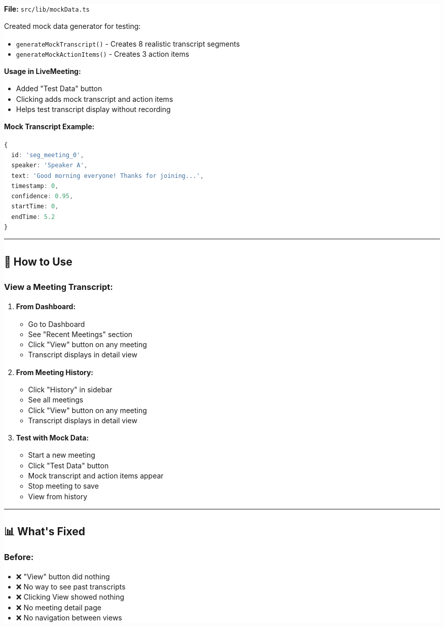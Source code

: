**File:** `src/lib/mockData.ts`

Created mock data generator for testing:
- `generateMockTranscript()` - Creates 8 realistic transcript segments
- `generateMockActionItems()` - Creates 3 action items

**Usage in LiveMeeting:**
- Added "Test Data" button
- Clicking adds mock transcript and action items
- Helps test transcript display without recording

**Mock Transcript Example:**
```typescript
{
  id: 'seg_meeting_0',
  speaker: 'Speaker A',
  text: 'Good morning everyone! Thanks for joining...',
  timestamp: 0,
  confidence: 0.95,
  startTime: 0,
  endTime: 5.2
}
```

---

## 🎯 **How to Use**

### **View a Meeting Transcript:**

1. **From Dashboard:**
   - Go to Dashboard
   - See "Recent Meetings" section
   - Click "View" button on any meeting
   - Transcript displays in detail view

2. **From Meeting History:**
   - Click "History" in sidebar
   - See all meetings
   - Click "View" button on any meeting
   - Transcript displays in detail view

3. **Test with Mock Data:**
   - Start a new meeting
   - Click "Test Data" button
   - Mock transcript and action items appear
   - Stop meeting to save
   - View from history

---

## 📊 **What's Fixed**

### **Before:**
- ❌ "View" button did nothing
- ❌ No way to see past transcripts
- ❌ Clicking View showed nothing
- ❌ No meeting detail page
- ❌ No navigation between views
